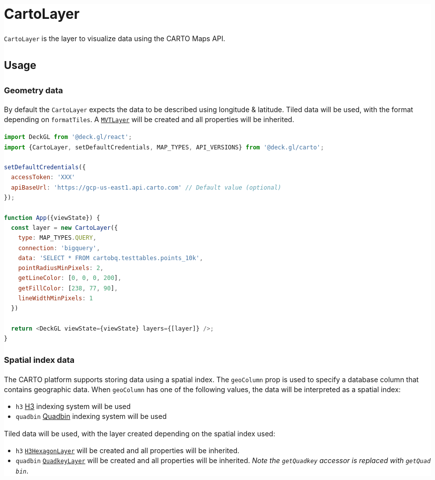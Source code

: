 # CartoLayer

`CartoLayer` is the layer to visualize data using the CARTO Maps API.

## Usage 

### Geometry data

By default the `CartoLayer` expects the data to be described using longitude & latitude. Tiled data will be used, with the format depending on `formatTiles`.
A [`MVTLayer`](../geo-layers/mvt-layer.md) will be created and all properties will be inherited.

```js
import DeckGL from '@deck.gl/react';
import {CartoLayer, setDefaultCredentials, MAP_TYPES, API_VERSIONS} from '@deck.gl/carto';

setDefaultCredentials({
  accessToken: 'XXX'
  apiBaseUrl: 'https://gcp-us-east1.api.carto.com' // Default value (optional)
});

function App({viewState}) {
  const layer = new CartoLayer({
    type: MAP_TYPES.QUERY,
    connection: 'bigquery',
    data: 'SELECT * FROM cartobq.testtables.points_10k',
    pointRadiusMinPixels: 2,
    getLineColor: [0, 0, 0, 200],
    getFillColor: [238, 77, 90],
    lineWidthMinPixels: 1
  })

  return <DeckGL viewState={viewState} layers={[layer]} />;
}
```

### Spatial index data

The CARTO platform supports storing data using a spatial index. The `geoColumn` prop is used to specify a database column that contains geographic data. When `geoColumn` has one of the following values, the data will be interpreted as a spatial index:

- `h3` [H3](https://docs.carto.com/analytics-toolbox-bigquery/overview/spatial-indexes/#h3) indexing system will be used
- `quadbin` [Quadbin](https://docs.carto.com/analytics-toolbox-bigquery/overview/spatial-indexes/#quadbin) indexing system will be used

Tiled data will be used, with the layer created depending on the spatial index used:

- `h3` [`H3HexagonLayer`](../geo-layers/h3-hexagon-layer.md) will be created and all properties will be inherited.
- `quadbin` [`QuadkeyLayer`](../geo-layers/quadkey-layer.md) will be created and all properties will be inherited. _Note the `getQuadkey` accessor is replaced with `getQuadbin`_.
